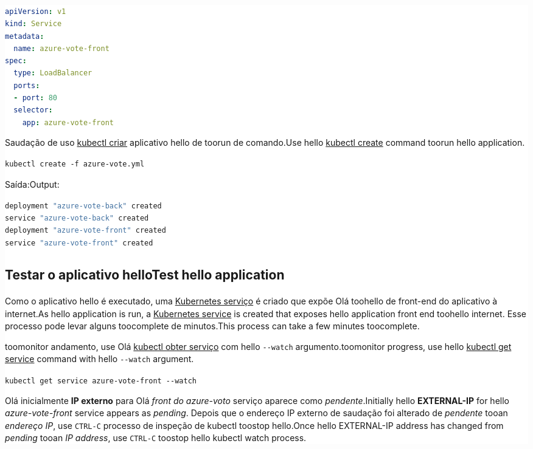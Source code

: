 ```yaml
apiVersion: v1
kind: Service
metadata:
  name: azure-vote-front
spec:
  type: LoadBalancer
  ports:
  - port: 80
  selector:
    app: azure-vote-front
```

<span data-ttu-id="f73ae-138">Saudação de uso [kubectl criar](https://kubernetes.io/docs/user-guide/kubectl/v1.6/#create) aplicativo hello de toorun de comando.</span><span class="sxs-lookup"><span data-stu-id="f73ae-138">Use hello [kubectl create](https://kubernetes.io/docs/user-guide/kubectl/v1.6/#create) command toorun hello application.</span></span>

```azurecli-interactive
kubectl create -f azure-vote.yml
```

<span data-ttu-id="f73ae-139">Saída:</span><span class="sxs-lookup"><span data-stu-id="f73ae-139">Output:</span></span>

```bash
deployment "azure-vote-back" created
service "azure-vote-back" created
deployment "azure-vote-front" created
service "azure-vote-front" created
```

## <a name="test-hello-application"></a><span data-ttu-id="f73ae-140">Testar o aplicativo hello</span><span class="sxs-lookup"><span data-stu-id="f73ae-140">Test hello application</span></span>

<span data-ttu-id="f73ae-141">Como o aplicativo hello é executado, uma [Kubernetes serviço](https://kubernetes.io/docs/concepts/services-networking/service/) é criado que expõe Olá toohello de front-end do aplicativo à internet.</span><span class="sxs-lookup"><span data-stu-id="f73ae-141">As hello application is run, a [Kubernetes service](https://kubernetes.io/docs/concepts/services-networking/service/) is created that exposes hello application front end toohello internet.</span></span> <span data-ttu-id="f73ae-142">Esse processo pode levar alguns toocomplete de minutos.</span><span class="sxs-lookup"><span data-stu-id="f73ae-142">This process can take a few minutes toocomplete.</span></span> 

<span data-ttu-id="f73ae-143">toomonitor andamento, use Olá [kubectl obter serviço](https://kubernetes.io/docs/user-guide/kubectl/v1.6/#get) com hello `--watch` argumento.</span><span class="sxs-lookup"><span data-stu-id="f73ae-143">toomonitor progress, use hello [kubectl get service](https://kubernetes.io/docs/user-guide/kubectl/v1.6/#get) command with hello `--watch` argument.</span></span>

```azurecli-interactive
kubectl get service azure-vote-front --watch
```

<span data-ttu-id="f73ae-144">Olá inicialmente **IP externo** para Olá *front do azure-voto* serviço aparece como *pendente*.</span><span class="sxs-lookup"><span data-stu-id="f73ae-144">Initially hello **EXTERNAL-IP** for hello *azure-vote-front* service appears as *pending*.</span></span> <span data-ttu-id="f73ae-145">Depois que o endereço IP externo de saudação foi alterado de *pendente* tooan *endereço IP*, use `CTRL-C` processo de inspeção de kubectl toostop hello.</span><span class="sxs-lookup"><span data-stu-id="f73ae-145">Once hello EXTERNAL-IP address has changed from *pending* tooan *IP address*, use `CTRL-C` toostop hello kubectl watch process.</span></span> 
  